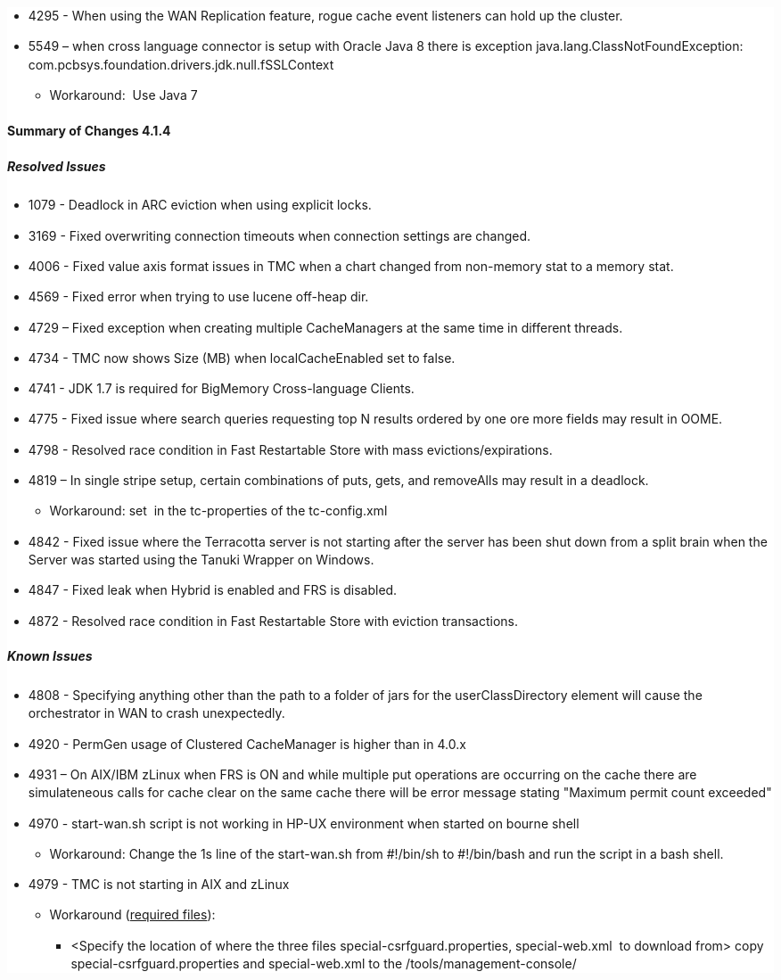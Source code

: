 *   4295 - When using the WAN Replication feature, rogue cache event listeners can hold up the cluster.
*   5549 – when cross language connector is setup with Oracle Java 8 there is exception java.lang.ClassNotFoundException: com.pcbsys.foundation.drivers.jdk.null.fSSLContext
    
    *   Workaround:  Use Java 7
        

#### Summary of Changes 4.1.4

##### Resolved Issues

*   1079 - Deadlock in ARC eviction when using explicit locks.
*   3169 - Fixed overwriting connection timeouts when connection settings are changed.
*   4006 - Fixed value axis format issues in TMC when a chart changed from non-memory stat to a memory stat.
*   4569 - Fixed error when trying to use lucene off-heap dir.
*   4729 – Fixed exception when creating multiple CacheManagers at the same time in different threads.
    
*   4734 - TMC now shows Size (MB) when localCacheEnabled set to false.
    
*   4741 - JDK 1.7 is required for BigMemory Cross-language Clients.
*   4775 - Fixed issue where search queries requesting top N results ordered by one ore more fields may result in OOME.
*   4798 - Resolved race condition in Fast Restartable Store with mass evictions/expirations.
*   4819 – In single stripe setup, certain combinations of puts, gets, and removeAlls may result in a deadlock.
    
    *   Workaround: set  <property name="l1.transactionmanager.folding.enabled" value="false"/> in the tc-properties of the tc-config.xml
        
*   4842 - Fixed issue where the Terracotta server is not starting after the server has been shut down from a split brain when the Server was started using the Tanuki Wrapper on Windows.
*   4847 - Fixed leak when Hybrid is enabled and FRS is disabled.
*   4872 - Resolved race condition in Fast Restartable Store with eviction transactions.

##### Known Issues

*   4808 - Specifying anything other than the path to a folder of jars for the userClassDirectory element will cause the orchestrator in WAN to crash unexpectedly.
*   4920 - PermGen usage of Clustered CacheManager is higher than in 4.0.x
*   4931 – On AIX/IBM zLinux when FRS is ON and while multiple put operations are occurring on the cache there are simulateneous calls for cache clear on the same cache there will be error message stating "Maximum permit count exceeded"
    
*   4970 - start-wan.sh script is not working in HP-UX environment when started on bourne shell
    
    *   Workaround: Change the 1s line of the start-wan.sh from #!/bin/sh to #!/bin/bash and run the script in a bash shell.
        
*   4979 - TMC is not starting in AIX and zLinux
    
    *   Workaround ([required files](attachments/38834155/43089921.zip)): 
        
        *   <Specify the location of where the three files special-csrfguard.properties, special-web.xml  to download from> copy special-csrfguard.properties and special-web.xml to the /tools/management-console/
            
